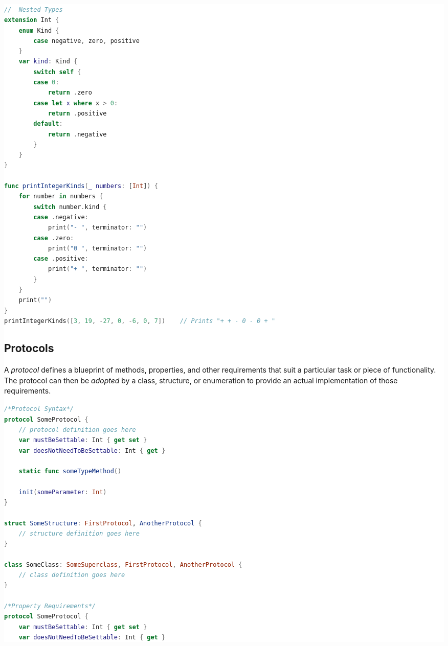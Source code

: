 ```swift
//	Nested Types
extension Int {
    enum Kind {
        case negative, zero, positive
    }
    var kind: Kind {
        switch self {
        case 0:
            return .zero
        case let x where x > 0:
            return .positive
        default:
            return .negative
        }
    }
}

func printIntegerKinds(_ numbers: [Int]) {
    for number in numbers {
        switch number.kind {
        case .negative:
            print("- ", terminator: "")
        case .zero:
            print("0 ", terminator: "")
        case .positive:
            print("+ ", terminator: "")
        }
    }
    print("")
}
printIntegerKinds([3, 19, -27, 0, -6, 0, 7])	// Prints "+ + - 0 - 0 + "
```

## Protocols

A *protocol* defines a blueprint of methods, properties, and  other requirements that suit a particular task or piece of  functionality. The protocol can then be *adopted* by a class, structure, or enumeration to provide an actual implementation of those requirements. 

```swift
/*Protocol Syntax*/
protocol SomeProtocol {
    // protocol definition goes here
    var mustBeSettable: Int { get set }
    var doesNotNeedToBeSettable: Int { get }
    
    static func someTypeMethod()
    
    init(someParameter: Int)
}

struct SomeStructure: FirstProtocol, AnotherProtocol {
    // structure definition goes here
}

class SomeClass: SomeSuperclass, FirstProtocol, AnotherProtocol {
    // class definition goes here
}

/*Property Requirements*/
protocol SomeProtocol {
    var mustBeSettable: Int { get set }
    var doesNotNeedToBeSettable: Int { get }
```